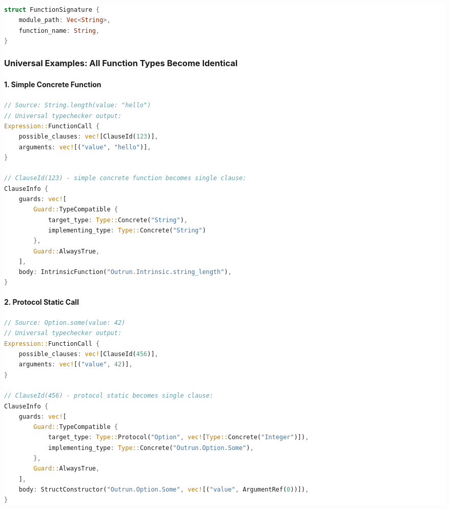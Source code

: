 ```rust
struct FunctionSignature {
    module_path: Vec<String>,
    function_name: String,
}
```

### Universal Examples: All Function Types Become Identical

#### 1. Simple Concrete Function
```rust
// Source: String.length(value: "hello")
// Universal typechecker output:
Expression::FunctionCall {
    possible_clauses: vec![ClauseId(123)],
    arguments: vec![("value", "hello")],
}

// ClauseId(123) - simple concrete function becomes single clause:
ClauseInfo {
    guards: vec![
        Guard::TypeCompatible { 
            target_type: Type::Concrete("String"), 
            implementing_type: Type::Concrete("String") 
        },
        Guard::AlwaysTrue,
    ],
    body: IntrinsicFunction("Outrun.Intrinsic.string_length"),
}
```

#### 2. Protocol Static Call
```rust
// Source: Option.some(value: 42)
// Universal typechecker output:
Expression::FunctionCall {
    possible_clauses: vec![ClauseId(456)],
    arguments: vec![("value", 42)],  
}

// ClauseId(456) - protocol static becomes single clause:
ClauseInfo {
    guards: vec![
        Guard::TypeCompatible {
            target_type: Type::Protocol("Option", vec![Type::Concrete("Integer")]),
            implementing_type: Type::Concrete("Outrun.Option.Some"),
        },
        Guard::AlwaysTrue,
    ],
    body: StructConstructor("Outrun.Option.Some", vec![("value", ArgumentRef(0))]),
}
```
